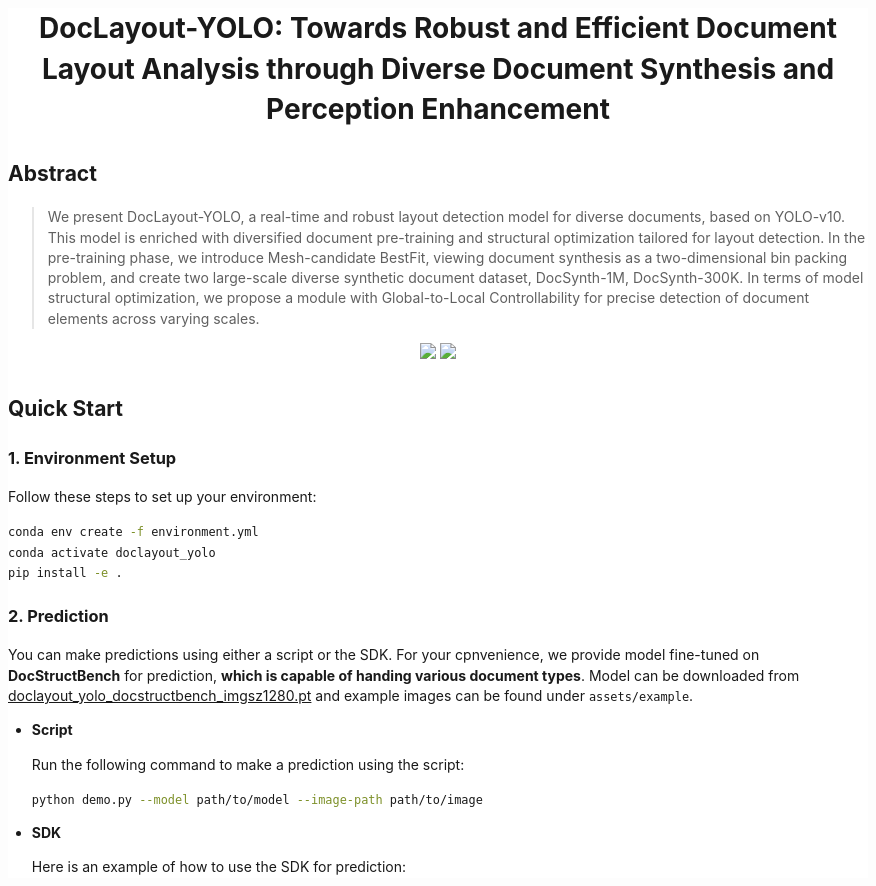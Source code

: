 <div align="center">


<h1>DocLayout-YOLO: Towards Robust and Efficient Document Layout Analysis through Diverse Document Synthesis and Perception Enhancement</h1>

</div>
    
## Abstract

> We present DocLayout-YOLO, a real-time and robust layout detection model for diverse documents, based on YOLO-v10. This model is enriched with diversified document pre-training and structural optimization tailored for layout detection. In the pre-training phase, we introduce Mesh-candidate BestFit, viewing document synthesis as a two-dimensional bin packing problem, and create two large-scale diverse synthetic document dataset, DocSynth-1M, DocSynth-300K. In terms of model structural optimization, we propose a module with Global-to-Local Controllability for precise detection of document elements across varying scales. 


<p align="center">
  <img src="assets/comp.png" width=51%>
  <img src="assets/radar.png" width=48%> <br>
</p>


## Quick Start

### 1. Environment Setup

Follow these steps to set up your environment:

```bash
conda env create -f environment.yml
conda activate doclayout_yolo
pip install -e .
```

### 2. Prediction

You can make predictions using either a script or the SDK. For your cpnvenience, we provide model fine-tuned on **DocStructBench** for prediction, **which is capable of handing various document types**. Model can be downloaded from [doclayout_yolo_docstructbench_imgsz1280.pt](https://huggingface.co/anonymous-iccv1968/DocLayout-YOLO-DocStructBench/resolve/main/doclayout_yolo_docstructbench_imgsz1280.pt?download=true) and example images can be found under ```assets/example```.

- **Script**

  Run the following command to make a prediction using the script:

  ```bash
  python demo.py --model path/to/model --image-path path/to/image
  ```

- **SDK**

  Here is an example of how to use the SDK for prediction:
